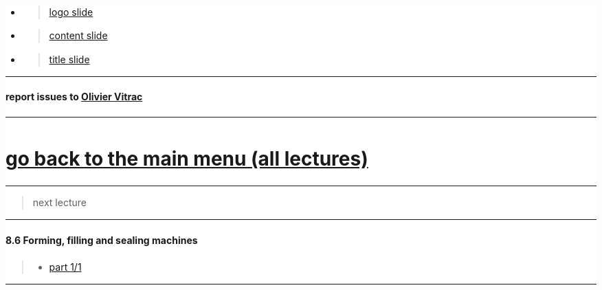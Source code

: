*  >  [logo slide](#/1)
 
*  >  [content slide](#/0/2)
 
*  >  [title slide](#/2)
 
---
####  report issues to [Olivier Vitrac](mailto:olivier.vitrac@agroparistech.fr)
___
# [go back to the main menu (all lectures)](./../../../../../lectures/html/index.html)
___
> next lecture
___
####  8.6 Forming, filling and sealing machines

> *  [part 1/1](./../../../../../lectures/html/specialized/S8/U8.6/part1.html)
___
